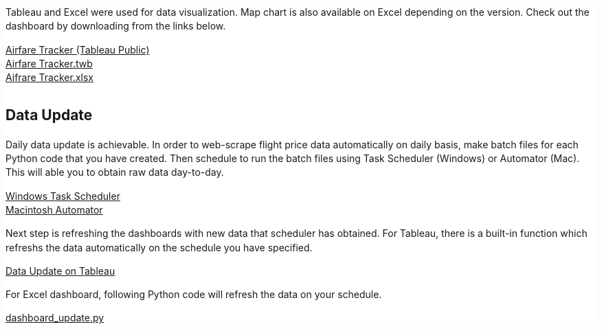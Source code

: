 Tableau and Excel were used for data visualization. Map chart is also available on Excel depending on the version. Check out the dashboard by downloading from the links below.

[Airfare Tracker (Tableau Public)](https://public.tableau.com/views/AirfareTracker/Dashboard?:language=ko&:retry=yes&:display_count=y&:origin=viz_share_link)\
[Airfare Tracker.twb](https://github.com/jwjw-analytics/airfare-tracker/blob/main/Visualization/Airfare%20Tracker.twb)\
[Aifrare Tracker.xlsx](https://github.com/jwjw-analytics/airfare-tracker/blob/main/Visualization/Airfare%20Tracker.xlsx)

## Data Update

Daily data update is achievable. In order to web-scrape flight price data automatically on daily basis, make batch files for each Python code that you have created. Then schedule to run the batch files using Task Scheduler (Windows) or Automator (Mac). This will able you to obtain raw data day-to-day.

[Windows Task Scheduler](https://www.thewindowsclub.com/how-to-schedule-batch-file-run-automatically-windows-7)\
[Macintosh Automator](https://support.apple.com/en-eg/guide/automator/welcome/mac)

Next step is refreshing the dashboards with new data that scheduler has obtained. For Tableau, there is a built-in function which refreshs the data automatically on the schedule you have specified.

[Data Update on Tableau](https://help.tableau.com/current/server/en-us/schedule_add.htm)

For Excel dashboard, following Python code will refresh the data on your schedule.

[dashboard_update.py](https://github.com/jwjw-analytics/airfare-tracker/blob/main/Code/dashboard_update.py)
